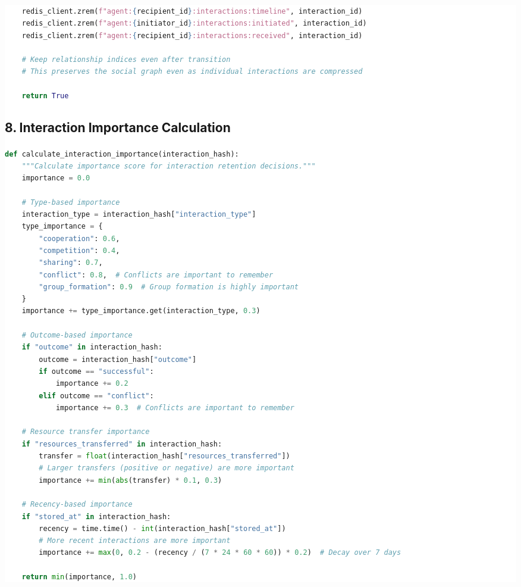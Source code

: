 ```python
    redis_client.zrem(f"agent:{recipient_id}:interactions:timeline", interaction_id)
    redis_client.zrem(f"agent:{initiator_id}:interactions:initiated", interaction_id)
    redis_client.zrem(f"agent:{recipient_id}:interactions:received", interaction_id)
    
    # Keep relationship indices even after transition
    # This preserves the social graph even as individual interactions are compressed
    
    return True
```

## **8. Interaction Importance Calculation**

```python
def calculate_interaction_importance(interaction_hash):
    """Calculate importance score for interaction retention decisions."""
    importance = 0.0
    
    # Type-based importance
    interaction_type = interaction_hash["interaction_type"]
    type_importance = {
        "cooperation": 0.6,
        "competition": 0.4,
        "sharing": 0.7,
        "conflict": 0.8,  # Conflicts are important to remember
        "group_formation": 0.9  # Group formation is highly important
    }
    importance += type_importance.get(interaction_type, 0.3)
    
    # Outcome-based importance
    if "outcome" in interaction_hash:
        outcome = interaction_hash["outcome"]
        if outcome == "successful":
            importance += 0.2
        elif outcome == "conflict":
            importance += 0.3  # Conflicts are important to remember
    
    # Resource transfer importance
    if "resources_transferred" in interaction_hash:
        transfer = float(interaction_hash["resources_transferred"])
        # Larger transfers (positive or negative) are more important
        importance += min(abs(transfer) * 0.1, 0.3)
    
    # Recency-based importance
    if "stored_at" in interaction_hash:
        recency = time.time() - int(interaction_hash["stored_at"])
        # More recent interactions are more important
        importance += max(0, 0.2 - (recency / (7 * 24 * 60 * 60)) * 0.2)  # Decay over 7 days
    
    return min(importance, 1.0)
```
